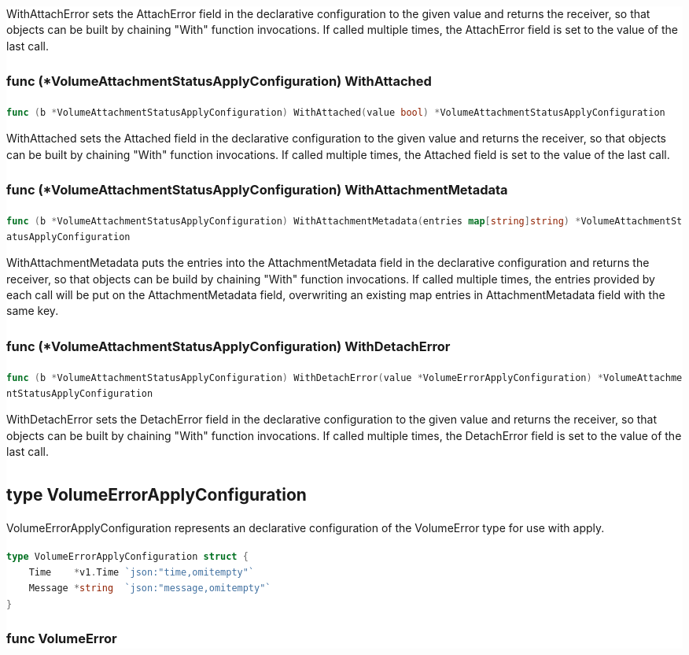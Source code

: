 WithAttachError sets the AttachError field in the declarative configuration to the given value and returns the receiver, so that objects can be built by chaining "With" function invocations. If called multiple times, the AttachError field is set to the value of the last call.

### func \(\*VolumeAttachmentStatusApplyConfiguration\) WithAttached

```go
func (b *VolumeAttachmentStatusApplyConfiguration) WithAttached(value bool) *VolumeAttachmentStatusApplyConfiguration
```

WithAttached sets the Attached field in the declarative configuration to the given value and returns the receiver, so that objects can be built by chaining "With" function invocations. If called multiple times, the Attached field is set to the value of the last call.

### func \(\*VolumeAttachmentStatusApplyConfiguration\) WithAttachmentMetadata

```go
func (b *VolumeAttachmentStatusApplyConfiguration) WithAttachmentMetadata(entries map[string]string) *VolumeAttachmentStatusApplyConfiguration
```

WithAttachmentMetadata puts the entries into the AttachmentMetadata field in the declarative configuration and returns the receiver, so that objects can be build by chaining "With" function invocations. If called multiple times, the entries provided by each call will be put on the AttachmentMetadata field, overwriting an existing map entries in AttachmentMetadata field with the same key.

### func \(\*VolumeAttachmentStatusApplyConfiguration\) WithDetachError

```go
func (b *VolumeAttachmentStatusApplyConfiguration) WithDetachError(value *VolumeErrorApplyConfiguration) *VolumeAttachmentStatusApplyConfiguration
```

WithDetachError sets the DetachError field in the declarative configuration to the given value and returns the receiver, so that objects can be built by chaining "With" function invocations. If called multiple times, the DetachError field is set to the value of the last call.

## type VolumeErrorApplyConfiguration

VolumeErrorApplyConfiguration represents an declarative configuration of the VolumeError type for use with apply.

```go
type VolumeErrorApplyConfiguration struct {
    Time    *v1.Time `json:"time,omitempty"`
    Message *string  `json:"message,omitempty"`
}
```

### func VolumeError
